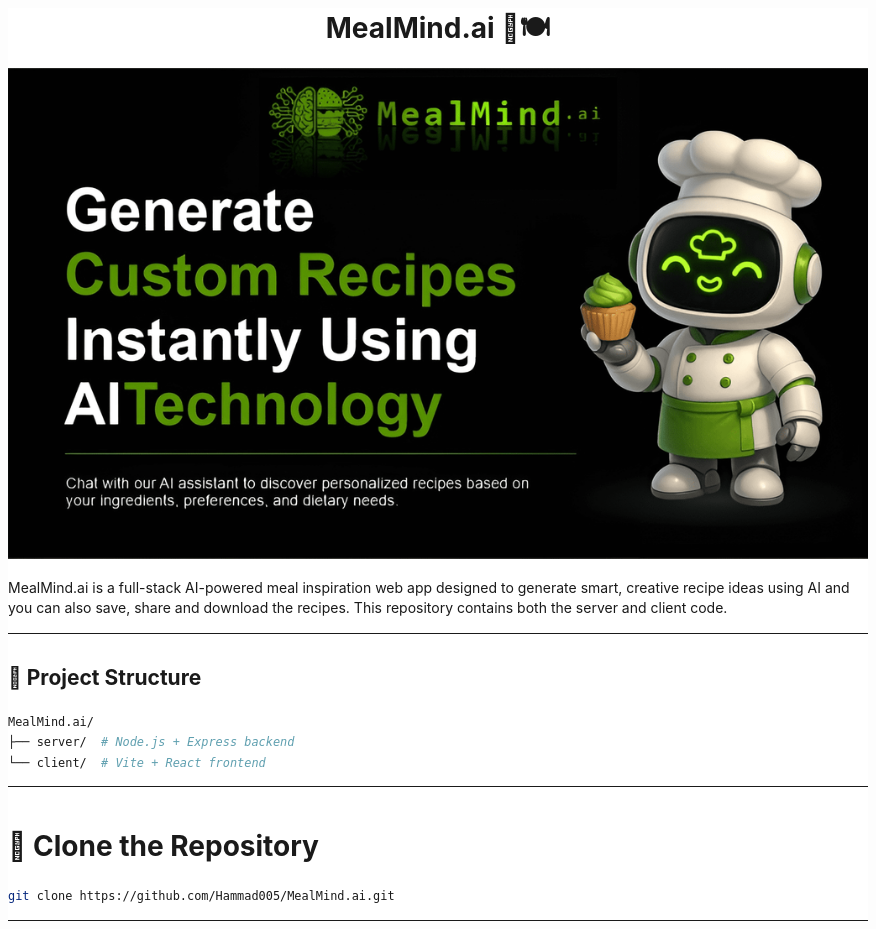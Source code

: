<h1 align="center">MealMind.ai 🧠🍽️</h1>

![Demo App](/client/public/banner.png)

MealMind.ai is a full-stack AI-powered meal inspiration web app designed to generate smart, creative recipe ideas using AI and you can also save, share and download the recipes. This repository contains both the server and client code.

---

## 📁 Project Structure

```bash
MealMind.ai/
├── server/  # Node.js + Express backend
└── client/  # Vite + React frontend
```

---

# 📄 Clone the Repository

```bash
git clone https://github.com/Hammad005/MealMind.ai.git
```

---
